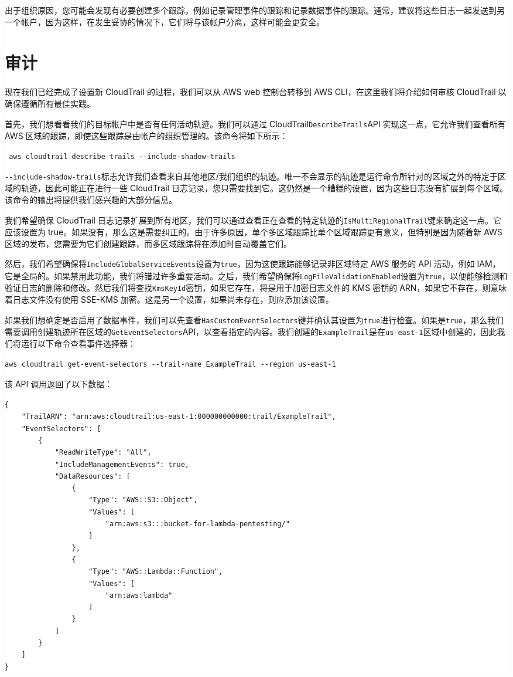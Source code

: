 出于组织原因，您可能会发现有必要创建多个跟踪，例如记录管理事件的跟踪和记录数据事件的跟踪。通常，建议将这些日志一起发送到另一个帐户，因为这样，在发生妥协的情况下，它们将与该帐户分离，这样可能会更安全。

# 审计

现在我们已经完成了设置新 CloudTrail 的过程，我们可以从 AWS web 控制台转移到 AWS CLI，在这里我们将介绍如何审核 CloudTrail 以确保遵循所有最佳实践。

首先，我们想看看我们的目标帐户中是否有任何活动轨迹。我们可以通过 CloudTrail`DescribeTrails`API 实现这一点，它允许我们查看所有 AWS 区域的跟踪，即使这些跟踪是由帐户的组织管理的。该命令将如下所示：

```
 aws cloudtrail describe-trails --include-shadow-trails 
```

`--include-shadow-trails`标志允许我们查看来自其他地区/我们组织的轨迹。唯一不会显示的轨迹是运行命令所针对的区域之外的特定于区域的轨迹，因此可能正在进行一些 CloudTrail 日志记录，您只需要找到它。这仍然是一个糟糕的设置，因为这些日志没有扩展到每个区域。该命令的输出将提供我们感兴趣的大部分信息。

我们希望确保 CloudTrail 日志记录扩展到所有地区，我们可以通过查看正在查看的特定轨迹的`IsMultiRegionalTrail`键来确定这一点。它应该设置为 true。如果没有，那么这是需要纠正的。由于许多原因，单个多区域跟踪比单个区域跟踪更有意义，但特别是因为随着新 AWS 区域的发布，您需要为它们创建跟踪，而多区域跟踪将在添加时自动覆盖它们。

然后，我们希望确保将`IncludeGlobalServiceEvents`设置为`true`，因为这使跟踪能够记录非区域特定 AWS 服务的 API 活动，例如 IAM，它是全局的。如果禁用此功能，我们将错过许多重要活动。之后，我们希望确保将`LogFileValidationEnabled`设置为`true`，以便能够检测和验证日志的删除和修改。然后我们将查找`KmsKeyId`密钥，如果它存在，将是用于加密日志文件的 KMS 密钥的 ARN，如果它不存在，则意味着日志文件没有使用 SSE-KMS 加密。这是另一个设置，如果尚未存在，则应添加该设置。

如果我们想确定是否启用了数据事件，我们可以先查看`HasCustomEventSelectors`键并确认其设置为`true`进行检查。如果是`true`，那么我们需要调用创建轨迹所在区域的`GetEventSelectors`API，以查看指定的内容。我们创建的`ExampleTrail`是在`us-east-1`区域中创建的，因此我们将运行以下命令查看事件选择器：

```
aws cloudtrail get-event-selectors --trail-name ExampleTrail --region us-east-1 
```

该 API 调用返回了以下数据：

```
{
    "TrailARN": "arn:aws:cloudtrail:us-east-1:000000000000:trail/ExampleTrail",
    "EventSelectors": [
        {
            "ReadWriteType": "All",
            "IncludeManagementEvents": true,
            "DataResources": [
                {
                    "Type": "AWS::S3::Object",
                    "Values": [
                        "arn:aws:s3:::bucket-for-lambda-pentesting/"
                    ]
                },
                {
                    "Type": "AWS::Lambda::Function",
                    "Values": [
                        "arn:aws:lambda"
                    ]
                }
            ]
        }
    ]
}
```
